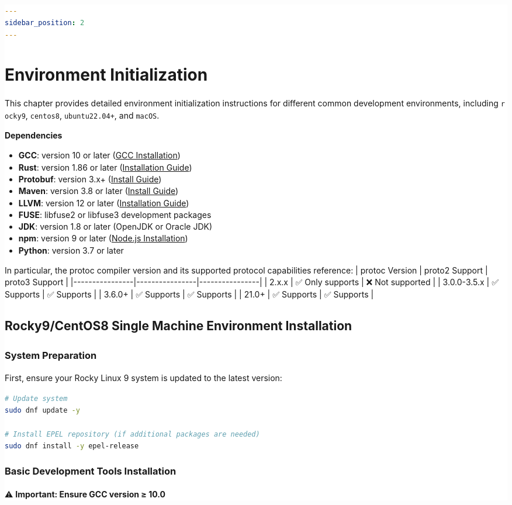 ```yaml
---
sidebar_position: 2
---
```


# Environment Initialization

This chapter provides detailed environment initialization instructions for different common development environments, including `rocky9`, `centos8`, `ubuntu22.04+`, and `macOS`.

**Dependencies**
- **GCC**: version 10 or later ([GCC Installation](https://gcc.gnu.org/install/))
- **Rust**: version 1.86 or later ([Installation Guide](https://www.rust-lang.org/tools/install))
- **Protobuf**: version 3.x+ ([Install Guide](https://github.com/protocolbuffers/protobuf/releases/download/v27.2/protoc-27.2-linux-x86_64.zip))
- **Maven**: version 3.8 or later ([Install Guide](https://maven.apache.org/install.html))
- **LLVM**: version 12 or later ([Installation Guide](https://llvm.org/docs/GettingStarted.html))
- **FUSE**: libfuse2 or libfuse3 development packages
- **JDK**: version 1.8 or later (OpenJDK or Oracle JDK)
- **npm**: version 9 or later ([Node.js Installation](https://nodejs.org/))
- **Python**: version 3.7 or later

In particular, the protoc compiler version and its supported protocol capabilities reference:
| protoc Version | proto2 Support | proto3 Support |
|----------------|----------------|----------------|
| 2.x.x          | ✅ Only supports | ❌ Not supported |
| 3.0.0-3.5.x    | ✅ Supports     | ✅ Supports     |
| 3.6.0+         | ✅ Supports     | ✅ Supports     |
| 21.0+          | ✅ Supports     | ✅ Supports     |

## Rocky9/CentOS8 Single Machine Environment Installation

### System Preparation

First, ensure your Rocky Linux 9 system is updated to the latest version:

```bash
# Update system
sudo dnf update -y

# Install EPEL repository (if additional packages are needed)
sudo dnf install -y epel-release
```

### Basic Development Tools Installation

⚠️ **Important: Ensure GCC version ≥ 10.0**
